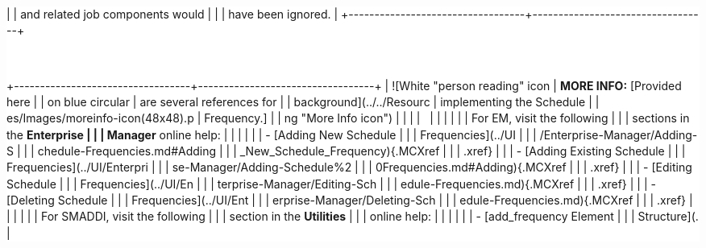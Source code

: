 |                                  | and related job components would |
|                                  | have been ignored.               |
+----------------------------------+----------------------------------+

 

+----------------------------------+----------------------------------+
| ![White \"person reading\" icon  | **MORE INFO:** [Provided here    | | on blue circular                 | are several references for       |
| background](../../Resourc        | implementing the Schedule        |
| es/Images/moreinfo-icon(48x48).p | Frequency.]          |
| ng "More Info icon") |                                  |
|                                  |                                  |
|                                  |                                  |
|                                  | For EM, visit the following      |
|                                  | sections in the **Enterprise     |
|                                  | Manager** online help:           |
|                                  |                                  |
|                                  | -   [Adding New Schedule         | |                                  |     Frequencies](../UI           |
|                                  | /Enterprise-Manager/Adding-S |
|                                  | chedule-Frequencies.md#Adding |
|                                  | _New_Schedule_Frequency){.MCXref |
|                                  |     .xref}                       |
|                                  | -   [Adding Existing Schedule    | |                                  |     Frequencies](../UI/Enterpri  |
|                                  | se-Manager/Adding-Schedule%2 |
|                                  | 0Frequencies.md#Adding){.MCXref |
|                                  |     .xref}                       |
|                                  | -   [Editing Schedule            | |                                  |     Frequencies](../UI/En        |
|                                  | terprise-Manager/Editing-Sch |
|                                  | edule-Frequencies.md){.MCXref |
|                                  |     .xref}                       |
|                                  | -   [Deleting Schedule           | |                                  |     Frequencies](../UI/Ent       |
|                                  | erprise-Manager/Deleting-Sch |
|                                  | edule-Frequencies.md){.MCXref |
|                                  |     .xref}                       |
|                                  |                                  |
|                                  | For SMADDI, visit the following  |
|                                  | section in the **Utilities**     |
|                                  | online help:                     |
|                                  |                                  |
|                                  | -   [add_frequency Element       | |                                  |     Structure](.                 |